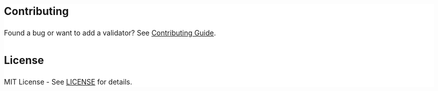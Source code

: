 ## Contributing

Found a bug or want to add a validator? See [Contributing Guide](../../docs/contributing.md).

## License

MIT License - See [LICENSE](../../LICENSE) for details.